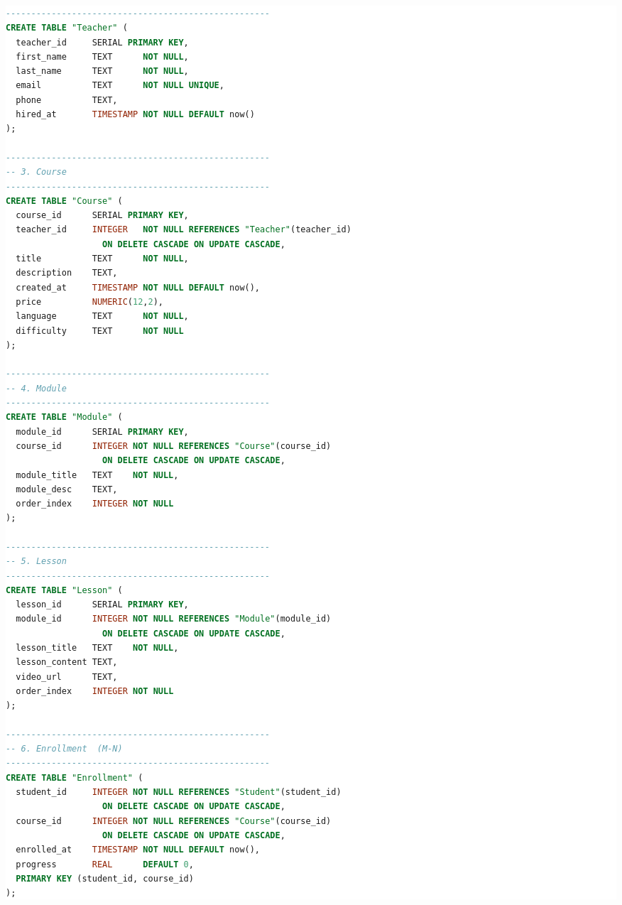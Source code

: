 ```sql
----------------------------------------------------
CREATE TABLE "Teacher" (
  teacher_id     SERIAL PRIMARY KEY,
  first_name     TEXT      NOT NULL,
  last_name      TEXT      NOT NULL,
  email          TEXT      NOT NULL UNIQUE,
  phone          TEXT,
  hired_at       TIMESTAMP NOT NULL DEFAULT now()
);

----------------------------------------------------
-- 3. Course
----------------------------------------------------
CREATE TABLE "Course" (
  course_id      SERIAL PRIMARY KEY,
  teacher_id     INTEGER   NOT NULL REFERENCES "Teacher"(teacher_id)
                   ON DELETE CASCADE ON UPDATE CASCADE,
  title          TEXT      NOT NULL,
  description    TEXT,
  created_at     TIMESTAMP NOT NULL DEFAULT now(),
  price          NUMERIC(12,2),
  language       TEXT      NOT NULL,
  difficulty     TEXT      NOT NULL
);

----------------------------------------------------
-- 4. Module
----------------------------------------------------
CREATE TABLE "Module" (
  module_id      SERIAL PRIMARY KEY,
  course_id      INTEGER NOT NULL REFERENCES "Course"(course_id)
                   ON DELETE CASCADE ON UPDATE CASCADE,
  module_title   TEXT    NOT NULL,
  module_desc    TEXT,
  order_index    INTEGER NOT NULL
);

----------------------------------------------------
-- 5. Lesson
----------------------------------------------------
CREATE TABLE "Lesson" (
  lesson_id      SERIAL PRIMARY KEY,
  module_id      INTEGER NOT NULL REFERENCES "Module"(module_id)
                   ON DELETE CASCADE ON UPDATE CASCADE,
  lesson_title   TEXT    NOT NULL,
  lesson_content TEXT,
  video_url      TEXT,
  order_index    INTEGER NOT NULL
);

----------------------------------------------------
-- 6. Enrollment  (M-N)
----------------------------------------------------
CREATE TABLE "Enrollment" (
  student_id     INTEGER NOT NULL REFERENCES "Student"(student_id)
                   ON DELETE CASCADE ON UPDATE CASCADE,
  course_id      INTEGER NOT NULL REFERENCES "Course"(course_id)
                   ON DELETE CASCADE ON UPDATE CASCADE,
  enrolled_at    TIMESTAMP NOT NULL DEFAULT now(),
  progress       REAL      DEFAULT 0,
  PRIMARY KEY (student_id, course_id)
);

```